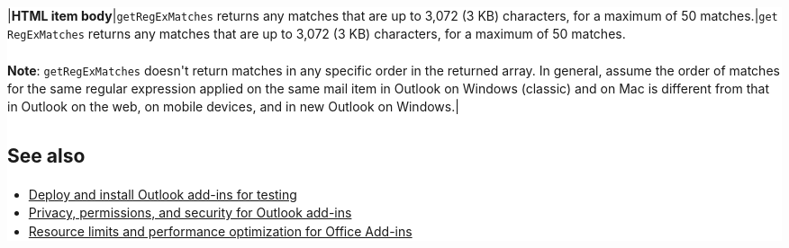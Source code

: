 |**HTML item body**|`getRegExMatches` returns any matches that are up to 3,072 (3 KB) characters, for a maximum of 50 matches.|`getRegExMatches` returns any matches that are up to 3,072 (3 KB) characters, for a maximum of 50 matches.<br/> <br/> **Note**: `getRegExMatches` doesn't return matches in any specific order in the returned array. In general, assume the order of matches for the same regular expression applied on the same mail item in Outlook on Windows (classic) and on Mac is different from that in Outlook on the web, on mobile devices, and in new Outlook on Windows.|

## See also

- [Deploy and install Outlook add-ins for testing](testing-and-tips.md)
- [Privacy, permissions, and security for Outlook add-ins](../concepts/privacy-and-security.md)
- [Resource limits and performance optimization for Office Add-ins](../concepts/resource-limits-and-performance-optimization.md)

